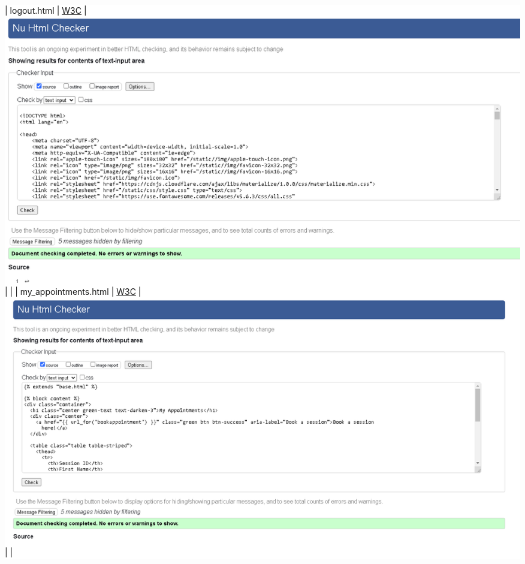| logout.html | [W3C](https://validator.w3.org) | ![screenshot](documentation/html-valid-base.png) |  |
| my_appointments.html | [W3C](https://validator.w3.org) | ![screenshot](documentation/html-valid-my_appointments.png) |  |